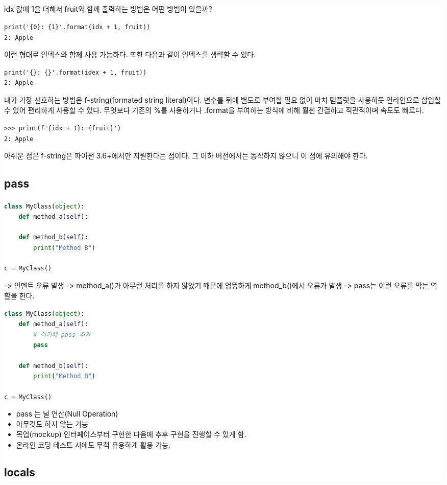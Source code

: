   idx 값에 1을 더해서 fruit와 함께 출력하는 방법은 어떤 방법이 있을까?
  ```
  print('{0}: {1}'.format(idx + 1, fruit))
  2: Apple
  ```
  이런 형태로 인덱스와 함께 사용 가능하다. 또한 다음과 같이 인덱스를 생략할 수 있다.
  ```
  print('{}: {}'.format(idex + 1, fruit))
  2: Apple
  ```
  내가 가장 선호하는 방법은 f-string(formated string literal)이다.
  변수를 뒤에 별도로 부여할 필요 없이 마치 템플릿을 사용하듯 인라인으로 삽입할 수 있어 편리하게 사용할 수 있다.
  무엇보다 기존의 %를 사용하거나 .format을 부여하는 방식에 비해 훨씬 간결하고 직관적이며 속도도 빠르다.
  ```
  >>> print(f'{idx + 1}: {fruit}')
  2: Apple
  ```
  아쉬운 점은 f-string은 파이썬 3.6+에서만 지원한다는 점이다.
  그 이하 버전에서는 동작하지 않으니 이 점에 유의해야 한다.

## pass

```py
class MyClass(object):
    def method_a(self):

    def method_b(self):
        print("Method B")

c = MyClass()
```

-> 인덴트 오류 발생
-> method_a()가 아무런 처리를 하지 않았기 때문에 엉뚱하게 method_b()에서 오류가 발생
-> pass는 이런 오류를 막는 역할을 한다.

```py
class MyClass(object):
    def method_a(self):
        # 여기에 pass 추가
        pass

    def method_b(self):
        print("Method B")

c = MyClass()
```

- pass 는 널 연산(Null Operation)
- 아무것도 하지 않는 기능
- 목업(mockup) 인터페이스부터 구현한 다음에 추후 구현을 진행할 수 있게 함.
- 온라인 코딩 테스트 시에도 무척 유용하게 활용 가능.

## locals
